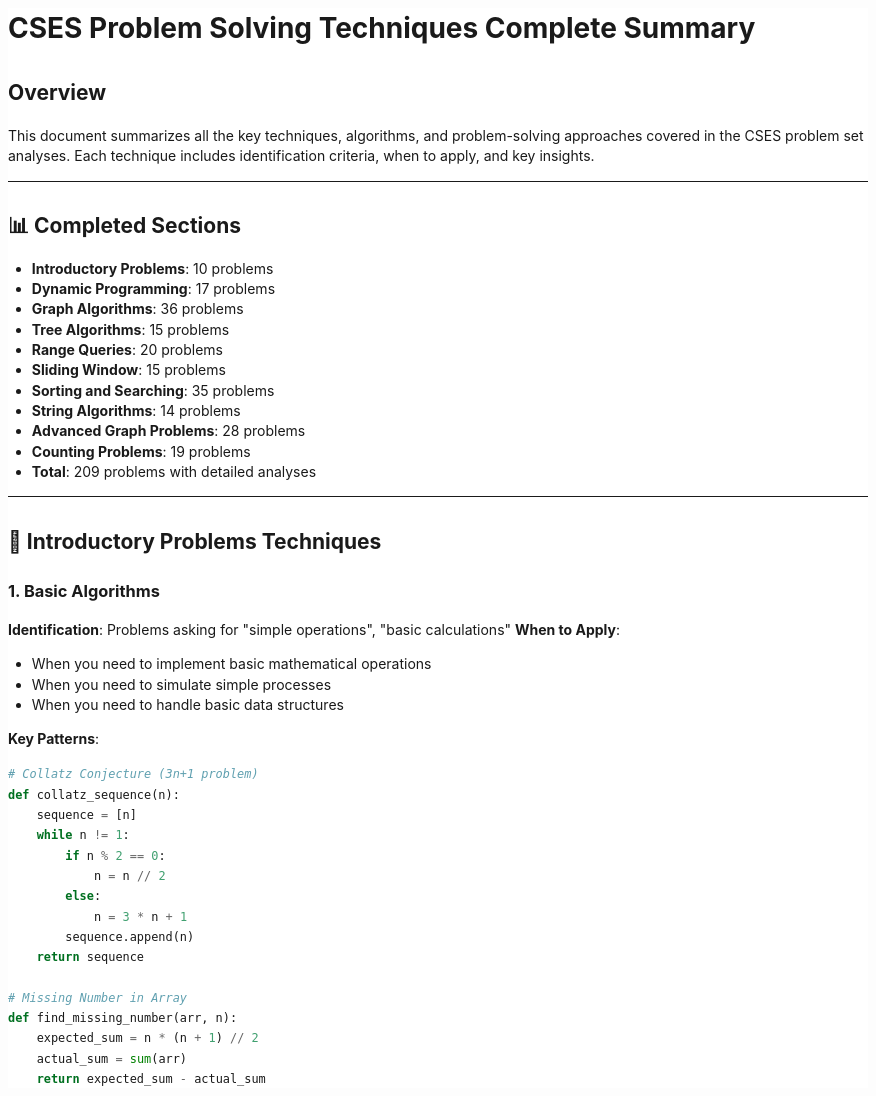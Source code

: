 # CSES Problem Solving Techniques Complete Summary

## Overview
This document summarizes all the key techniques, algorithms, and problem-solving approaches covered in the CSES problem set analyses. Each technique includes identification criteria, when to apply, and key insights.

---

## 📊 Completed Sections
- **Introductory Problems**: 10 problems
- **Dynamic Programming**: 17 problems
- **Graph Algorithms**: 36 problems
- **Tree Algorithms**: 15 problems
- **Range Queries**: 20 problems
- **Sliding Window**: 15 problems
- **Sorting and Searching**: 35 problems
- **String Algorithms**: 14 problems
- **Advanced Graph Problems**: 28 problems
- **Counting Problems**: 19 problems
- **Total**: 209 problems with detailed analyses

---

## 🚀 Introductory Problems Techniques

### 1. **Basic Algorithms**
**Identification**: Problems asking for "simple operations", "basic calculations"
**When to Apply**:
- When you need to implement basic mathematical operations
- When you need to simulate simple processes
- When you need to handle basic data structures

**Key Patterns**:
```python
# Collatz Conjecture (3n+1 problem)
def collatz_sequence(n):
    sequence = [n]
    while n != 1:
        if n % 2 == 0:
            n = n // 2
        else:
            n = 3 * n + 1
        sequence.append(n)
    return sequence

# Missing Number in Array
def find_missing_number(arr, n):
    expected_sum = n * (n + 1) // 2
    actual_sum = sum(arr)
    return expected_sum - actual_sum
```
